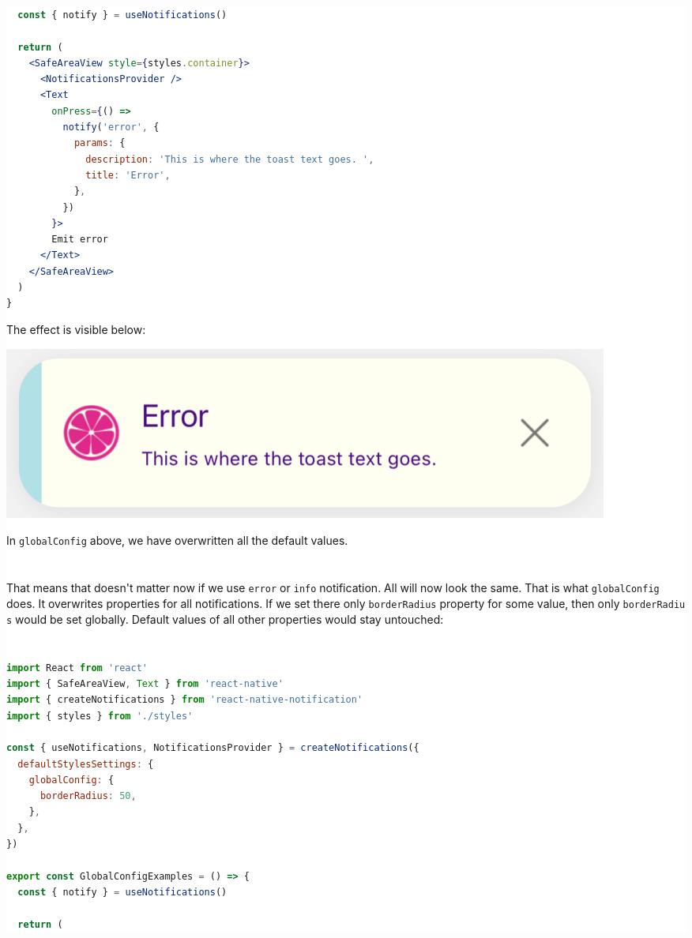 ```jsx
  const { notify } = useNotifications()

  return (
    <SafeAreaView style={styles.container}>
      <NotificationsProvider />
      <Text
        onPress={() =>
          notify('error', {
            params: {
              description: 'This is where the toast text goes. ',
              title: 'Error',
            },
          })
        }>
        Emit error
      </Text>
    </SafeAreaView>
  )
}

```

The effect is visible below:

![No-border](../../assets/global-example.png)


In `globalConfig` above, we have overwritten all the default values.
#
That means that doesn't matter now if we use `error` or `info` notification. All will now look the same.
That is what `globalConfig` does. It overwrites properties for all notifications.
If we set there only `borderRadius` property for some value, then only `borderRadius` would be set globally. Default values of all other properties would stay untouched:
#

```jsx
import React from 'react'
import { SafeAreaView, Text } from 'react-native'
import { createNotifications } from 'react-native-notification'
import { styles } from './styles'

const { useNotifications, NotificationsProvider } = createNotifications({
  defaultStylesSettings: {
    globalConfig: {
      borderRadius: 50,
    },
  },
})

export const GlobalConfigExamples = () => {
  const { notify } = useNotifications()

  return (
```